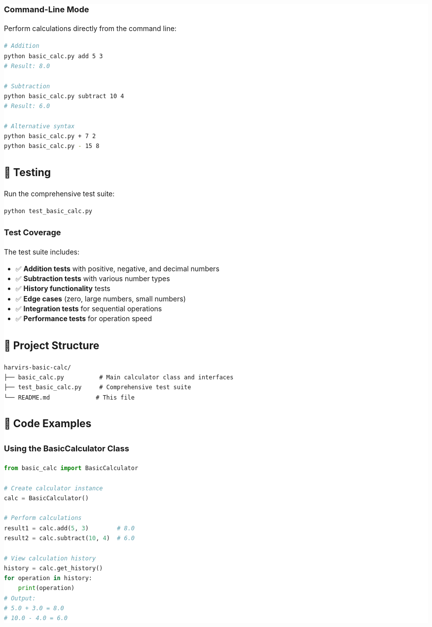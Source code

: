 ### Command-Line Mode
Perform calculations directly from the command line:

```bash
# Addition
python basic_calc.py add 5 3
# Result: 8.0

# Subtraction
python basic_calc.py subtract 10 4
# Result: 6.0

# Alternative syntax
python basic_calc.py + 7 2
python basic_calc.py - 15 8
```

## 🧪 Testing

Run the comprehensive test suite:
```bash
python test_basic_calc.py
```

### Test Coverage
The test suite includes:
- ✅ **Addition tests** with positive, negative, and decimal numbers
- ✅ **Subtraction tests** with various number types
- ✅ **History functionality** tests
- ✅ **Edge cases** (zero, large numbers, small numbers)
- ✅ **Integration tests** for sequential operations
- ✅ **Performance tests** for operation speed

## 📁 Project Structure

```
harvirs-basic-calc/
├── basic_calc.py          # Main calculator class and interfaces
├── test_basic_calc.py     # Comprehensive test suite
└── README.md             # This file
```

## 🔧 Code Examples

### Using the BasicCalculator Class
```python
from basic_calc import BasicCalculator

# Create calculator instance
calc = BasicCalculator()

# Perform calculations
result1 = calc.add(5, 3)        # 8.0
result2 = calc.subtract(10, 4)  # 6.0

# View calculation history
history = calc.get_history()
for operation in history:
    print(operation)
# Output:
# 5.0 + 3.0 = 8.0
# 10.0 - 4.0 = 6.0

```